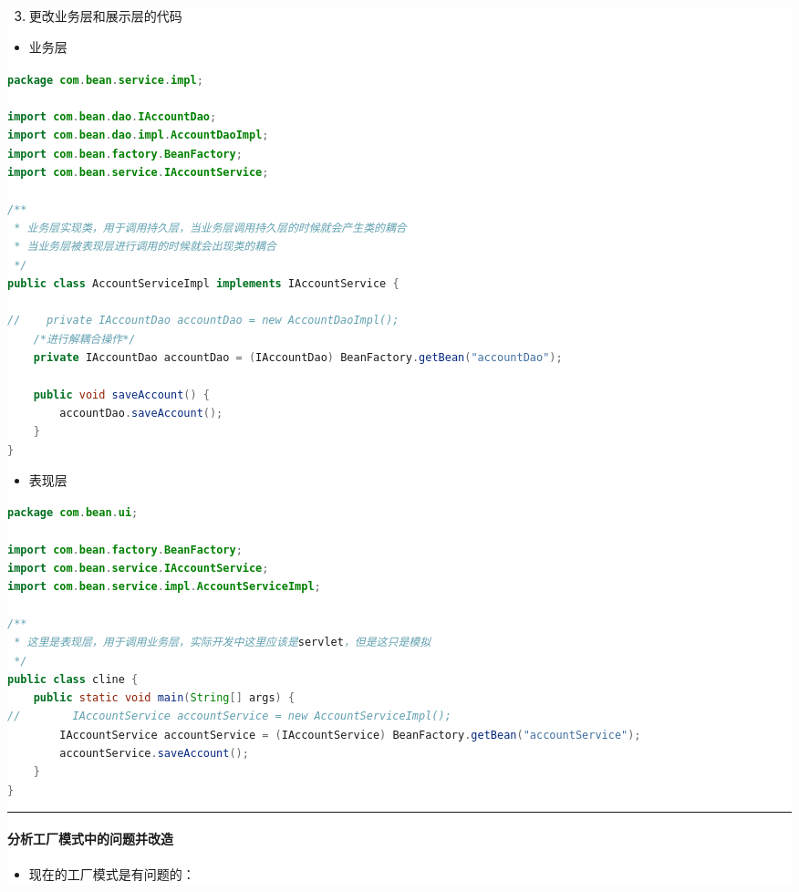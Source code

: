 3. 更改业务层和展示层的代码

- 业务层

```java
package com.bean.service.impl;

import com.bean.dao.IAccountDao;
import com.bean.dao.impl.AccountDaoImpl;
import com.bean.factory.BeanFactory;
import com.bean.service.IAccountService;

/**
 * 业务层实现类，用于调用持久层，当业务层调用持久层的时候就会产生类的耦合
 * 当业务层被表现层进行调用的时候就会出现类的耦合
 */
public class AccountServiceImpl implements IAccountService {

//    private IAccountDao accountDao = new AccountDaoImpl();
    /*进行解耦合操作*/
    private IAccountDao accountDao = (IAccountDao) BeanFactory.getBean("accountDao");

    public void saveAccount() {
        accountDao.saveAccount();
    }
}
```

- 表现层

```java
package com.bean.ui;

import com.bean.factory.BeanFactory;
import com.bean.service.IAccountService;
import com.bean.service.impl.AccountServiceImpl;

/**
 * 这里是表现层，用于调用业务层，实际开发中这里应该是servlet，但是这只是模拟
 */
public class cline {
    public static void main(String[] args) {
//        IAccountService accountService = new AccountServiceImpl();
        IAccountService accountService = (IAccountService) BeanFactory.getBean("accountService");
        accountService.saveAccount();
    }
}
```

---

#### 分析工厂模式中的问题并改造

- 现在的工厂模式是有问题的：
